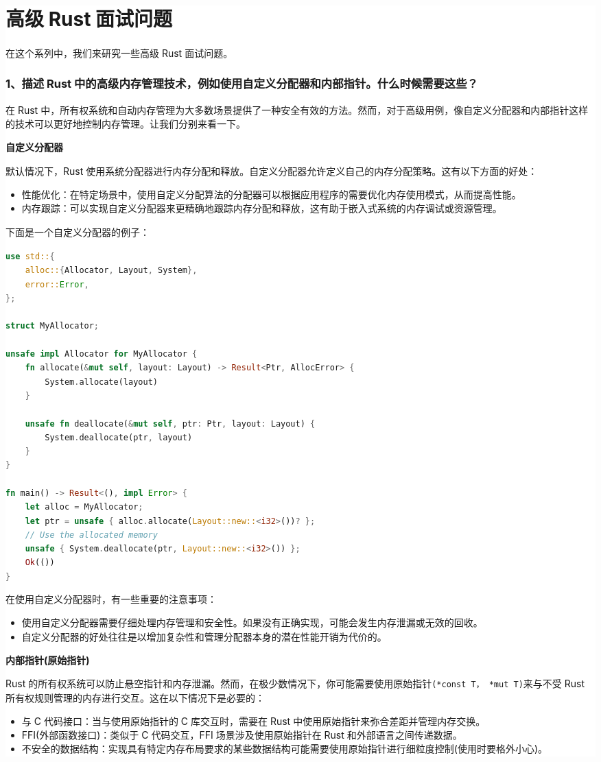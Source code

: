 # 高级 Rust 面试问题

在这个系列中，我们来研究一些高级 Rust 面试问题。

### 1、描述 Rust 中的高级内存管理技术，例如使用自定义分配器和内部指针。什么时候需要这些？

在 Rust 中，所有权系统和自动内存管理为大多数场景提供了一种安全有效的方法。然而，对于高级用例，像自定义分配器和内部指针这样的技术可以更好地控制内存管理。让我们分别来看一下。

**自定义分配器**

默认情况下，Rust 使用系统分配器进行内存分配和释放。自定义分配器允许定义自己的内存分配策略。这有以下方面的好处：

- 性能优化：在特定场景中，使用自定义分配算法的分配器可以根据应用程序的需要优化内存使用模式，从而提高性能。
- 内存跟踪：可以实现自定义分配器来更精确地跟踪内存分配和释放，这有助于嵌入式系统的内存调试或资源管理。

下面是一个自定义分配器的例子：

```rust
use std::{
    alloc::{Allocator, Layout, System},
    error::Error,
};

struct MyAllocator;

unsafe impl Allocator for MyAllocator {
    fn allocate(&mut self, layout: Layout) -> Result<Ptr, AllocError> {
        System.allocate(layout)
    }

    unsafe fn deallocate(&mut self, ptr: Ptr, layout: Layout) {
        System.deallocate(ptr, layout)
    }
}

fn main() -> Result<(), impl Error> {
    let alloc = MyAllocator;
    let ptr = unsafe { alloc.allocate(Layout::new::<i32>())? };
    // Use the allocated memory
    unsafe { System.deallocate(ptr, Layout::new::<i32>()) };
    Ok(())
}
```

在使用自定义分配器时，有一些重要的注意事项：

- 使用自定义分配器需要仔细处理内存管理和安全性。如果没有正确实现，可能会发生内存泄漏或无效的回收。
- 自定义分配器的好处往往是以增加复杂性和管理分配器本身的潜在性能开销为代价的。

**内部指针(原始指针)**

Rust 的所有权系统可以防止悬空指针和内存泄漏。然而，在极少数情况下，你可能需要使用原始指针`(*const T， *mut T)`来与不受 Rust 所有权规则管理的内存进行交互。这在以下情况下是必要的：

- 与 C 代码接口：当与使用原始指针的 C 库交互时，需要在 Rust 中使用原始指针来弥合差距并管理内存交换。
- FFI(外部函数接口)：类似于 C 代码交互，FFI 场景涉及使用原始指针在 Rust 和外部语言之间传递数据。
- 不安全的数据结构：实现具有特定内存布局要求的某些数据结构可能需要使用原始指针进行细粒度控制(使用时要格外小心)。
